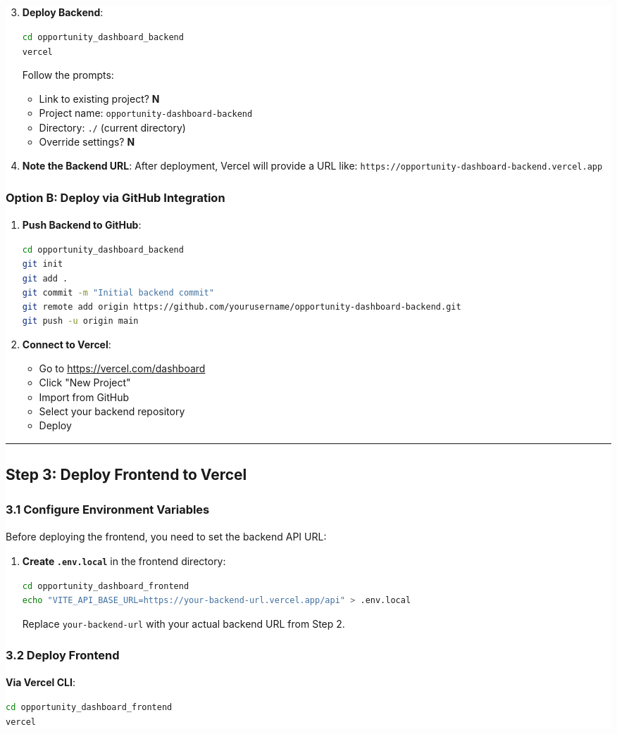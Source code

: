3. **Deploy Backend**:
   ```bash
   cd opportunity_dashboard_backend
   vercel
   ```
   
   Follow the prompts:
   - Link to existing project? **N**
   - Project name: `opportunity-dashboard-backend`
   - Directory: `./` (current directory)
   - Override settings? **N**

4. **Note the Backend URL**: After deployment, Vercel will provide a URL like:
   `https://opportunity-dashboard-backend.vercel.app`

### Option B: Deploy via GitHub Integration

1. **Push Backend to GitHub**:
   ```bash
   cd opportunity_dashboard_backend
   git init
   git add .
   git commit -m "Initial backend commit"
   git remote add origin https://github.com/yourusername/opportunity-dashboard-backend.git
   git push -u origin main
   ```

2. **Connect to Vercel**:
   - Go to https://vercel.com/dashboard
   - Click "New Project"
   - Import from GitHub
   - Select your backend repository
   - Deploy

---

## Step 3: Deploy Frontend to Vercel

### 3.1 Configure Environment Variables

Before deploying the frontend, you need to set the backend API URL:

1. **Create `.env.local`** in the frontend directory:
   ```bash
   cd opportunity_dashboard_frontend
   echo "VITE_API_BASE_URL=https://your-backend-url.vercel.app/api" > .env.local
   ```
   Replace `your-backend-url` with your actual backend URL from Step 2.

### 3.2 Deploy Frontend

**Via Vercel CLI**:
```bash
cd opportunity_dashboard_frontend
vercel
```
